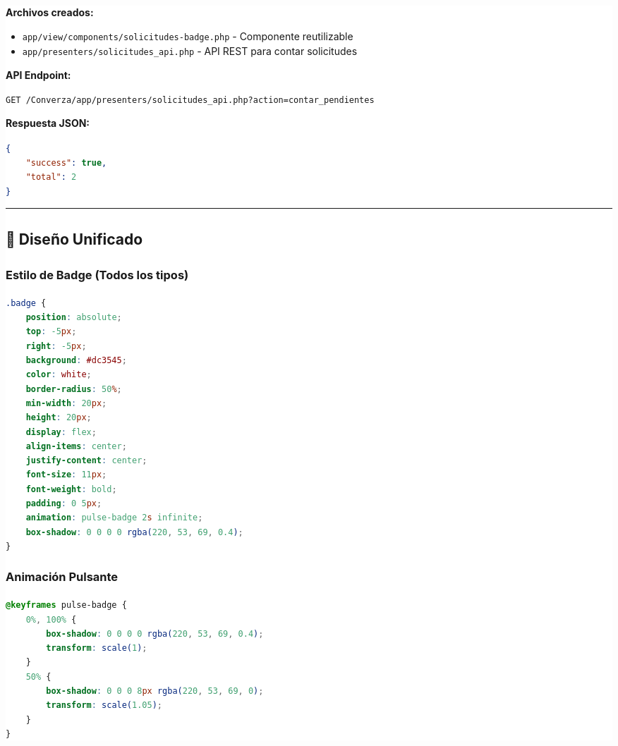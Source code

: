 **Archivos creados:**
- `app/view/components/solicitudes-badge.php` - Componente reutilizable
- `app/presenters/solicitudes_api.php` - API REST para contar solicitudes

**API Endpoint:**
```
GET /Converza/app/presenters/solicitudes_api.php?action=contar_pendientes
```

**Respuesta JSON:**
```json
{
    "success": true,
    "total": 2
}
```

---

## 🎨 Diseño Unificado

### Estilo de Badge (Todos los tipos)

```css
.badge {
    position: absolute;
    top: -5px;
    right: -5px;
    background: #dc3545;
    color: white;
    border-radius: 50%;
    min-width: 20px;
    height: 20px;
    display: flex;
    align-items: center;
    justify-content: center;
    font-size: 11px;
    font-weight: bold;
    padding: 0 5px;
    animation: pulse-badge 2s infinite;
    box-shadow: 0 0 0 0 rgba(220, 53, 69, 0.4);
}
```

### Animación Pulsante

```css
@keyframes pulse-badge {
    0%, 100% { 
        box-shadow: 0 0 0 0 rgba(220, 53, 69, 0.4);
        transform: scale(1);
    }
    50% { 
        box-shadow: 0 0 0 8px rgba(220, 53, 69, 0);
        transform: scale(1.05);
    }
}
```

